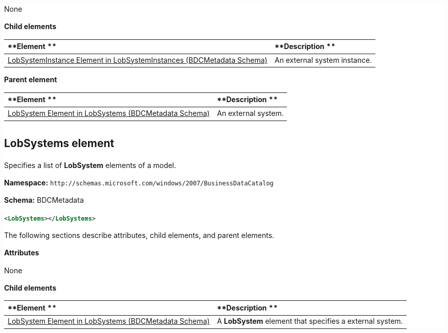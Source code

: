     
    
None 
  
    
    
 **Child elements**
  
    
    


|**Element **|**Description **|
|:-----|:-----|
| [LobSystemInstance Element in LobSystemInstances (BDCMetadata Schema)](http://msdn.microsoft.com/library/a0c37891-ef4f-58af-445c-5ff4d5ad6cef%28Office.15%29.aspx)|An external system instance. |
   
 **Parent element**
  
    
    


|**Element **|**Description **|
|:-----|:-----|
| [LobSystem Element in LobSystems (BDCMetadata Schema)](http://msdn.microsoft.com/library/d4e58d7d-a628-8093-97fe-7c3136e8f6f2%28Office.15%29.aspx)|An external system. |
   

## LobSystems element
<a name="bkmk_LobSystems"> </a>

Specifies a list of  **LobSystem** elements of a model.
  
    
    
 **Namespace:** `http://schemas.microsoft.com/windows/2007/BusinessDataCatalog`
  
    
    
 **Schema:** BDCMetadata
  
    
    



```XML
<LobSystems></LobSystems>
```

The following sections describe attributes, child elements, and parent elements. 
  
    
    
 **Attributes**
  
    
    
None 
  
    
    
 **Child elements**
  
    
    


|**Element **|**Description **|
|:-----|:-----|
| [LobSystem Element in LobSystems (BDCMetadata Schema)](http://msdn.microsoft.com/library/d4e58d7d-a628-8093-97fe-7c3136e8f6f2%28Office.15%29.aspx)|A  **LobSystem** element that specifies a external system.|
   